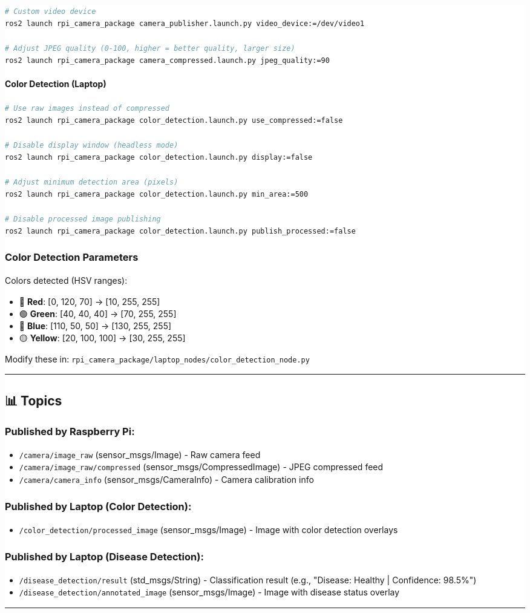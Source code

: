 ```bash
# Custom video device
ros2 launch rpi_camera_package camera_publisher.launch.py video_device:=/dev/video1

# Adjust JPEG quality (0-100, higher = better quality, larger size)
ros2 launch rpi_camera_package camera_compressed.launch.py jpeg_quality:=90
```

#### Color Detection (Laptop)

```bash
# Use raw images instead of compressed
ros2 launch rpi_camera_package color_detection.launch.py use_compressed:=false

# Disable display window (headless mode)
ros2 launch rpi_camera_package color_detection.launch.py display:=false

# Adjust minimum detection area (pixels)
ros2 launch rpi_camera_package color_detection.launch.py min_area:=500

# Disable processed image publishing
ros2 launch rpi_camera_package color_detection.launch.py publish_processed:=false
```

### Color Detection Parameters

Colors detected (HSV ranges):

- 🔴 **Red**: [0, 120, 70] → [10, 255, 255]
- 🟢 **Green**: [40, 40, 40] → [70, 255, 255]
- 🔵 **Blue**: [110, 50, 50] → [130, 255, 255]
- 🟡 **Yellow**: [20, 100, 100] → [30, 255, 255]

Modify these in: `rpi_camera_package/laptop_nodes/color_detection_node.py`

---

## 📊 Topics

### Published by Raspberry Pi:

- `/camera/image_raw` (sensor_msgs/Image) - Raw camera feed
- `/camera/image_raw/compressed` (sensor_msgs/CompressedImage) - JPEG compressed feed
- `/camera/camera_info` (sensor_msgs/CameraInfo) - Camera calibration info

### Published by Laptop (Color Detection):

- `/color_detection/processed_image` (sensor_msgs/Image) - Image with color detection overlays

### Published by Laptop (Disease Detection):

- `/disease_detection/result` (std_msgs/String) - Classification result (e.g., "Disease: Healthy | Confidence: 98.5%")
- `/disease_detection/annotated_image` (sensor_msgs/Image) - Image with disease status overlay

---